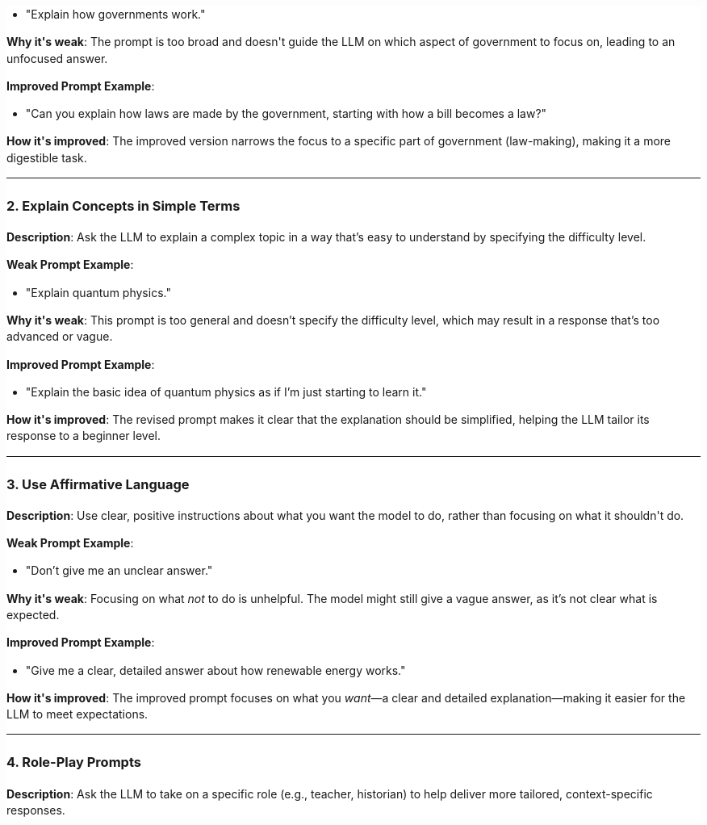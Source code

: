 - "Explain how governments work."

**Why it's weak**: The prompt is too broad and doesn't guide the LLM on which aspect of government to focus on, leading to an unfocused answer.

**Improved Prompt Example**:

- "Can you explain how laws are made by the government, starting with how a bill becomes a law?"

**How it's improved**: The improved version narrows the focus to a specific part of government (law-making), making it a more digestible task.

---

### 2. **Explain Concepts in Simple Terms**

**Description**: Ask the LLM to explain a complex topic in a way that’s easy to understand by specifying the difficulty level.

**Weak Prompt Example**:

- "Explain quantum physics."

**Why it's weak**: This prompt is too general and doesn’t specify the difficulty level, which may result in a response that’s too advanced or vague.

**Improved Prompt Example**:

- "Explain the basic idea of quantum physics as if I’m just starting to learn it."

**How it's improved**: The revised prompt makes it clear that the explanation should be simplified, helping the LLM tailor its response to a beginner level.

---

### 3. **Use Affirmative Language**

**Description**: Use clear, positive instructions about what you want the model to do, rather than focusing on what it shouldn't do.

**Weak Prompt Example**:

- "Don’t give me an unclear answer."

**Why it's weak**: Focusing on what _not_ to do is unhelpful. The model might still give a vague answer, as it’s not clear what is expected.

**Improved Prompt Example**:

- "Give me a clear, detailed answer about how renewable energy works."

**How it's improved**: The improved prompt focuses on what you _want_—a clear and detailed explanation—making it easier for the LLM to meet expectations.

---

### 4. **Role-Play Prompts**

**Description**: Ask the LLM to take on a specific role (e.g., teacher, historian) to help deliver more tailored, context-specific responses.
